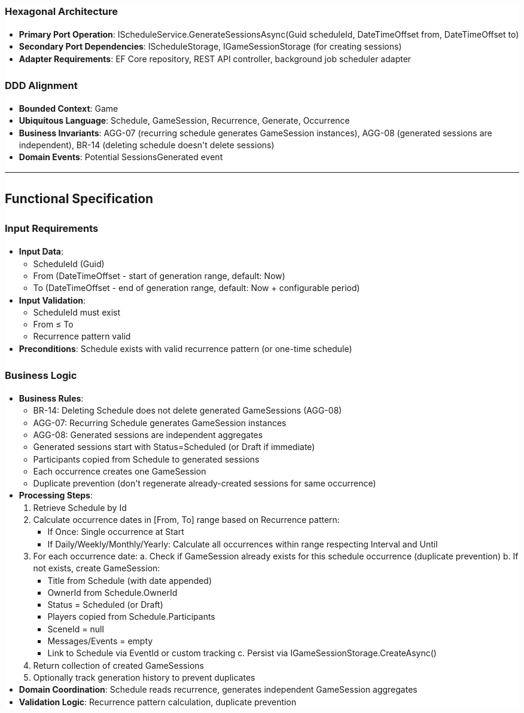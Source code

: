 ### Hexagonal Architecture
- **Primary Port Operation**: IScheduleService.GenerateSessionsAsync(Guid scheduleId, DateTimeOffset from, DateTimeOffset to)
- **Secondary Port Dependencies**: IScheduleStorage, IGameSessionStorage (for creating sessions)
- **Adapter Requirements**: EF Core repository, REST API controller, background job scheduler adapter

### DDD Alignment
- **Bounded Context**: Game
- **Ubiquitous Language**: Schedule, GameSession, Recurrence, Generate, Occurrence
- **Business Invariants**: AGG-07 (recurring schedule generates GameSession instances), AGG-08 (generated sessions are independent), BR-14 (deleting schedule doesn't delete sessions)
- **Domain Events**: Potential SessionsGenerated event

---

## Functional Specification

### Input Requirements
- **Input Data**:
  - ScheduleId (Guid)
  - From (DateTimeOffset - start of generation range, default: Now)
  - To (DateTimeOffset - end of generation range, default: Now + configurable period)
- **Input Validation**:
  - ScheduleId must exist
  - From ≤ To
  - Recurrence pattern valid
- **Preconditions**: Schedule exists with valid recurrence pattern (or one-time schedule)

### Business Logic
- **Business Rules**:
  - BR-14: Deleting Schedule does not delete generated GameSessions (AGG-08)
  - AGG-07: Recurring Schedule generates GameSession instances
  - AGG-08: Generated sessions are independent aggregates
  - Generated sessions start with Status=Scheduled (or Draft if immediate)
  - Participants copied from Schedule to generated sessions
  - Each occurrence creates one GameSession
  - Duplicate prevention (don't regenerate already-created sessions for same occurrence)
- **Processing Steps**:
  1. Retrieve Schedule by Id
  2. Calculate occurrence dates in [From, To] range based on Recurrence pattern:
     - If Once: Single occurrence at Start
     - If Daily/Weekly/Monthly/Yearly: Calculate all occurrences within range respecting Interval and Until
  3. For each occurrence date:
     a. Check if GameSession already exists for this schedule occurrence (duplicate prevention)
     b. If not exists, create GameSession:
        - Title from Schedule (with date appended)
        - OwnerId from Schedule.OwnerId
        - Status = Scheduled (or Draft)
        - Players copied from Schedule.Participants
        - SceneId = null
        - Messages/Events = empty
        - Link to Schedule via EventId or custom tracking
     c. Persist via IGameSessionStorage.CreateAsync()
  4. Return collection of created GameSessions
  5. Optionally track generation history to prevent duplicates
- **Domain Coordination**: Schedule reads recurrence, generates independent GameSession aggregates
- **Validation Logic**: Recurrence pattern calculation, duplicate prevention
